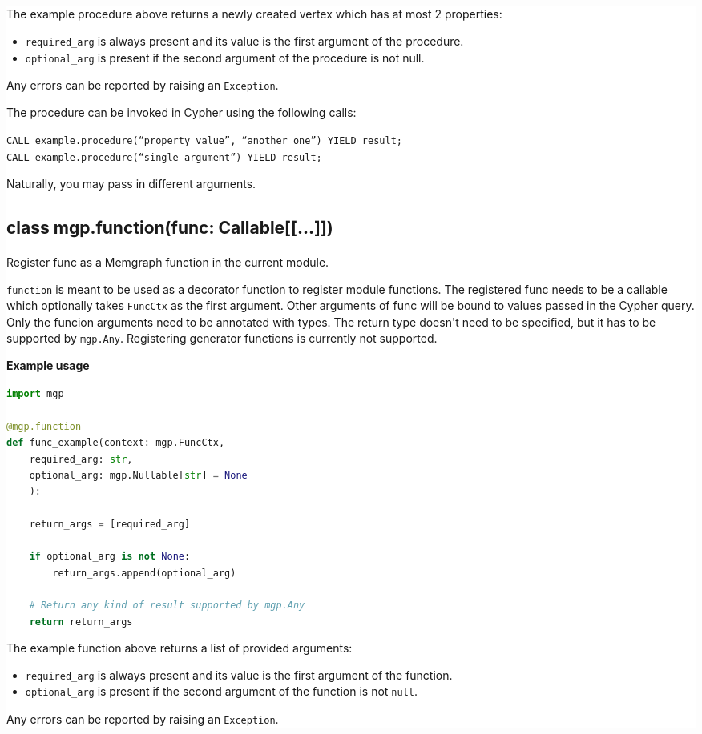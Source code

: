 The example procedure above returns  a newly created vertex which has at most 2
properties:
* `required_arg` is always present and its value is the first argument of the
  procedure.
* `optional_arg` is present if the second argument of the procedure is not null.

Any errors can be reported by raising an `Exception`.

The procedure can be invoked in Cypher using the following calls:

```cypher
CALL example.procedure(“property value”, “another one”) YIELD result;
CALL example.procedure(“single argument”) YIELD result;
```

Naturally, you may pass in different arguments.


## class mgp.function(func: Callable[[…]])

Register func as a Memgraph function in the current module.

`function` is meant to be used as a decorator function to register module
functions. The registered func needs to be a callable which optionally takes
`FuncCtx` as the first argument. Other arguments of func will be bound to values
passed in the Cypher query. Only the funcion arguments need to be annotated with
types. The return type doesn't need to be specified, but it has to be supported
by `mgp.Any`. Registering generator functions is currently not supported.

**Example usage**

```python
import mgp

@mgp.function
def func_example(context: mgp.FuncCtx,
    required_arg: str,
    optional_arg: mgp.Nullable[str] = None
    ):

    return_args = [required_arg]

    if optional_arg is not None:
        return_args.append(optional_arg)

    # Return any kind of result supported by mgp.Any
    return return_args
```

The example function above returns a list of provided arguments:
* `required_arg` is always present and its value is the first argument of the
  function.
* `optional_arg` is present if the second argument of the function is not
  `null`.

Any errors can be reported by raising an `Exception`.
